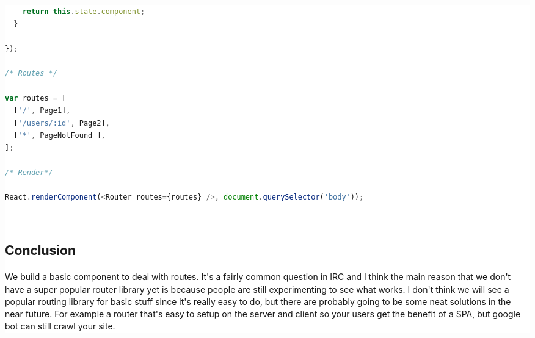 ```js
    return this.state.component;
  }

});

/* Routes */

var routes = [
  ['/', Page1],
  ['/users/:id', Page2],
  ['*', PageNotFound ],
];

/* Render*/

React.renderComponent(<Router routes={routes} />, document.querySelector('body'));
```
<br />

## Conclusion

We build a basic component to deal with routes. It's a fairly common question in IRC and I think the main reason that we don't have a super popular router library yet is because people are still experimenting to see what works. I don't think we will see a popular routing library for basic stuff since it's really easy to do, but there are probably going to be some neat solutions in the near future. For example a router that's easy to setup on the server and client so your users get the benefit of a SPA, but google bot can still crawl your site.
